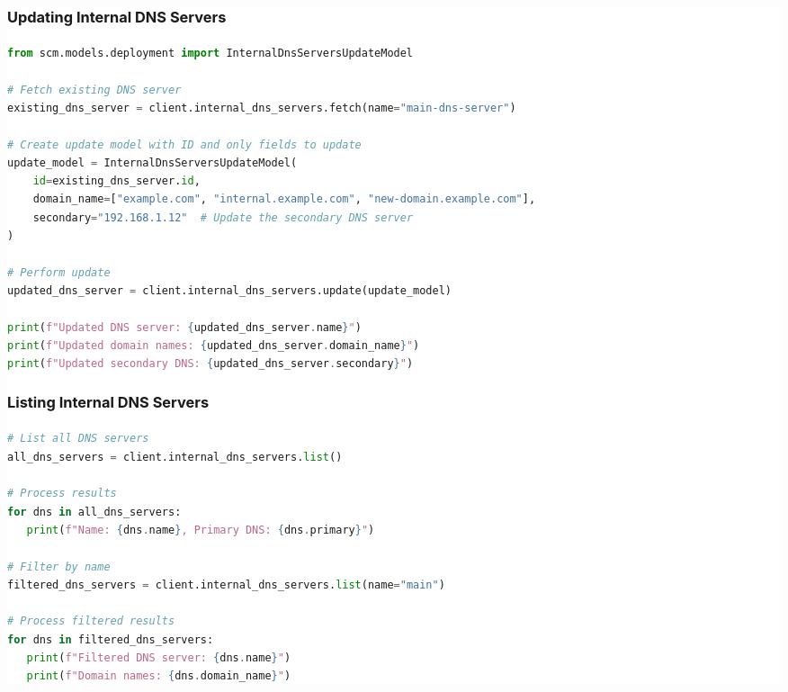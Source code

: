 </div>

### Updating Internal DNS Servers

<div class="termy">



```python
from scm.models.deployment import InternalDnsServersUpdateModel

# Fetch existing DNS server
existing_dns_server = client.internal_dns_servers.fetch(name="main-dns-server")

# Create update model with ID and only fields to update
update_model = InternalDnsServersUpdateModel(
    id=existing_dns_server.id,
    domain_name=["example.com", "internal.example.com", "new-domain.example.com"],
    secondary="192.168.1.12"  # Update the secondary DNS server
)

# Perform update
updated_dns_server = client.internal_dns_servers.update(update_model)

print(f"Updated DNS server: {updated_dns_server.name}")
print(f"Updated domain names: {updated_dns_server.domain_name}")
print(f"Updated secondary DNS: {updated_dns_server.secondary}")
```

</div>

### Listing Internal DNS Servers

<div class="termy">



```python
# List all DNS servers
all_dns_servers = client.internal_dns_servers.list()

# Process results
for dns in all_dns_servers:
   print(f"Name: {dns.name}, Primary DNS: {dns.primary}")

# Filter by name
filtered_dns_servers = client.internal_dns_servers.list(name="main")

# Process filtered results
for dns in filtered_dns_servers:
   print(f"Filtered DNS server: {dns.name}")
   print(f"Domain names: {dns.domain_name}")
```

</div>
